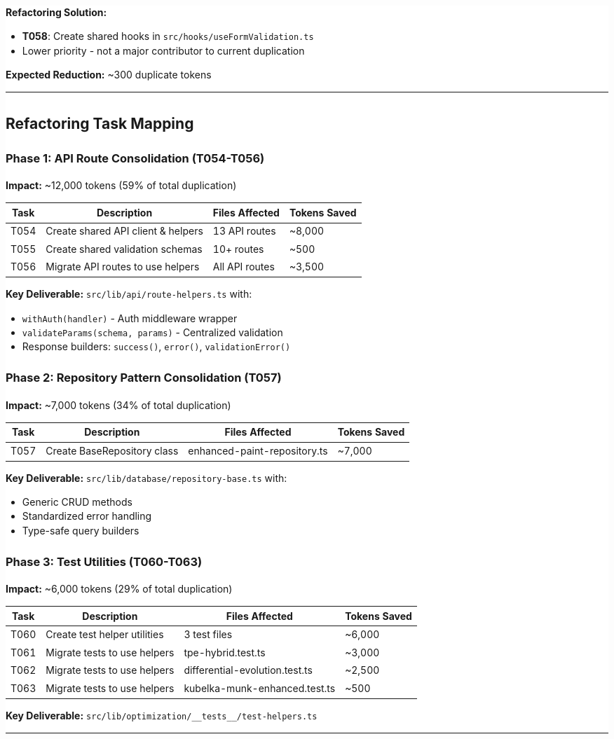 **Refactoring Solution:**
- **T058**: Create shared hooks in `src/hooks/useFormValidation.ts`
- Lower priority - not a major contributor to current duplication

**Expected Reduction:** ~300 duplicate tokens

---

## Refactoring Task Mapping

### Phase 1: API Route Consolidation (T054-T056)
**Impact:** ~12,000 tokens (59% of total duplication)

| Task | Description | Files Affected | Tokens Saved |
|------|-------------|----------------|--------------|
| T054 | Create shared API client & helpers | 13 API routes | ~8,000 |
| T055 | Create shared validation schemas | 10+ routes | ~500 |
| T056 | Migrate API routes to use helpers | All API routes | ~3,500 |

**Key Deliverable:** `src/lib/api/route-helpers.ts` with:
- `withAuth(handler)` - Auth middleware wrapper
- `validateParams(schema, params)` - Centralized validation
- Response builders: `success()`, `error()`, `validationError()`

### Phase 2: Repository Pattern Consolidation (T057)
**Impact:** ~7,000 tokens (34% of total duplication)

| Task | Description | Files Affected | Tokens Saved |
|------|-------------|----------------|--------------|
| T057 | Create BaseRepository class | enhanced-paint-repository.ts | ~7,000 |

**Key Deliverable:** `src/lib/database/repository-base.ts` with:
- Generic CRUD methods
- Standardized error handling
- Type-safe query builders

### Phase 3: Test Utilities (T060-T063)
**Impact:** ~6,000 tokens (29% of total duplication)

| Task | Description | Files Affected | Tokens Saved |
|------|-------------|----------------|--------------|
| T060 | Create test helper utilities | 3 test files | ~6,000 |
| T061 | Migrate tests to use helpers | tpe-hybrid.test.ts | ~3,000 |
| T062 | Migrate tests to use helpers | differential-evolution.test.ts | ~2,500 |
| T063 | Migrate tests to use helpers | kubelka-munk-enhanced.test.ts | ~500 |

**Key Deliverable:** `src/lib/optimization/__tests__/test-helpers.ts`

---